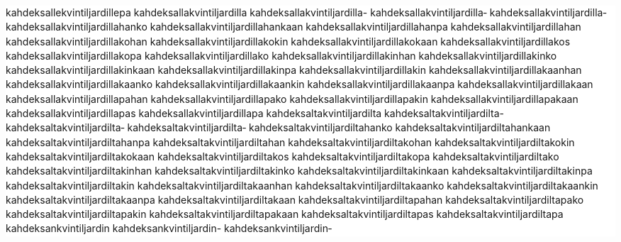 kahdeksallekvintiljardillepa
kahdeksallakvintiljardilla
kahdeksallakvintiljardilla-
kahdeksallakvintiljardilla‐
kahdeksallakvintiljardilla‑
kahdeksallakvintiljardillahanko
kahdeksallakvintiljardillahankaan
kahdeksallakvintiljardillahanpa
kahdeksallakvintiljardillahan
kahdeksallakvintiljardillakohan
kahdeksallakvintiljardillakokin
kahdeksallakvintiljardillakokaan
kahdeksallakvintiljardillakos
kahdeksallakvintiljardillakopa
kahdeksallakvintiljardillako
kahdeksallakvintiljardillakinhan
kahdeksallakvintiljardillakinko
kahdeksallakvintiljardillakinkaan
kahdeksallakvintiljardillakinpa
kahdeksallakvintiljardillakin
kahdeksallakvintiljardillakaanhan
kahdeksallakvintiljardillakaanko
kahdeksallakvintiljardillakaankin
kahdeksallakvintiljardillakaanpa
kahdeksallakvintiljardillakaan
kahdeksallakvintiljardillapahan
kahdeksallakvintiljardillapako
kahdeksallakvintiljardillapakin
kahdeksallakvintiljardillapakaan
kahdeksallakvintiljardillapas
kahdeksallakvintiljardillapa
kahdeksaltakvintiljardilta
kahdeksaltakvintiljardilta-
kahdeksaltakvintiljardilta‐
kahdeksaltakvintiljardilta‑
kahdeksaltakvintiljardiltahanko
kahdeksaltakvintiljardiltahankaan
kahdeksaltakvintiljardiltahanpa
kahdeksaltakvintiljardiltahan
kahdeksaltakvintiljardiltakohan
kahdeksaltakvintiljardiltakokin
kahdeksaltakvintiljardiltakokaan
kahdeksaltakvintiljardiltakos
kahdeksaltakvintiljardiltakopa
kahdeksaltakvintiljardiltako
kahdeksaltakvintiljardiltakinhan
kahdeksaltakvintiljardiltakinko
kahdeksaltakvintiljardiltakinkaan
kahdeksaltakvintiljardiltakinpa
kahdeksaltakvintiljardiltakin
kahdeksaltakvintiljardiltakaanhan
kahdeksaltakvintiljardiltakaanko
kahdeksaltakvintiljardiltakaankin
kahdeksaltakvintiljardiltakaanpa
kahdeksaltakvintiljardiltakaan
kahdeksaltakvintiljardiltapahan
kahdeksaltakvintiljardiltapako
kahdeksaltakvintiljardiltapakin
kahdeksaltakvintiljardiltapakaan
kahdeksaltakvintiljardiltapas
kahdeksaltakvintiljardiltapa
kahdeksankvintiljardin
kahdeksankvintiljardin-
kahdeksankvintiljardin‐